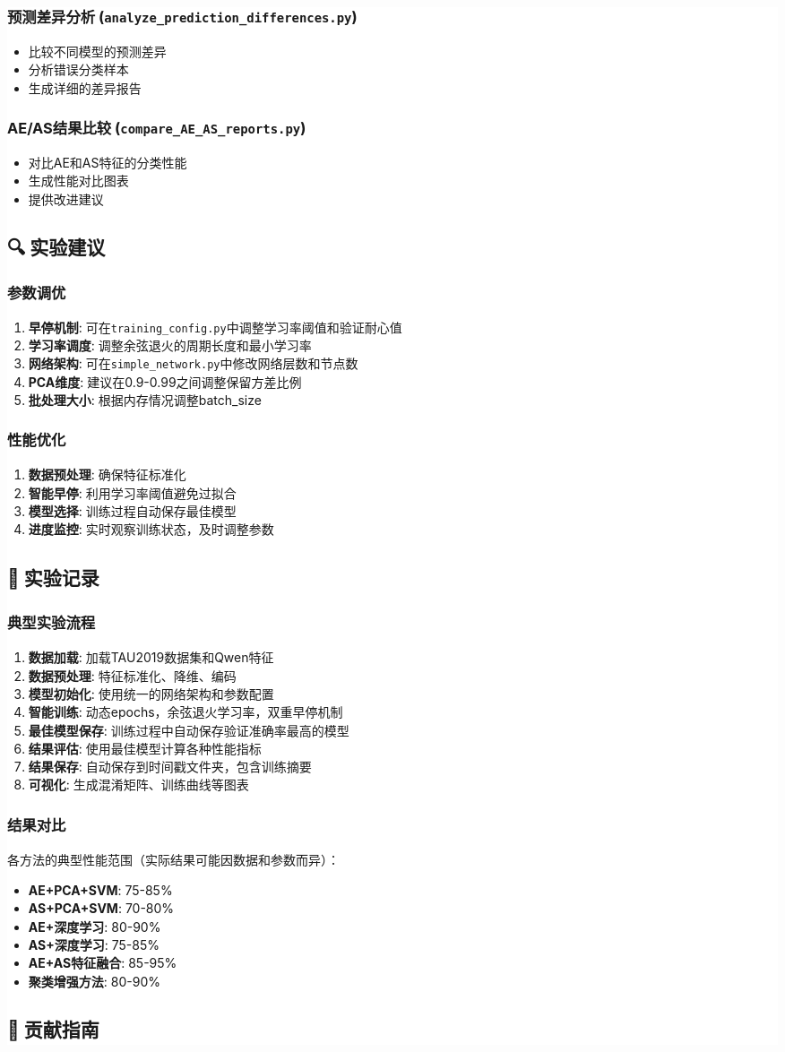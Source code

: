 ### 预测差异分析 (`analyze_prediction_differences.py`)
- 比较不同模型的预测差异
- 分析错误分类样本
- 生成详细的差异报告

### AE/AS结果比较 (`compare_AE_AS_reports.py`)
- 对比AE和AS特征的分类性能
- 生成性能对比图表
- 提供改进建议

## 🔍 实验建议

### 参数调优
1. **早停机制**: 可在`training_config.py`中调整学习率阈值和验证耐心值
2. **学习率调度**: 调整余弦退火的周期长度和最小学习率
3. **网络架构**: 可在`simple_network.py`中修改网络层数和节点数
4. **PCA维度**: 建议在0.9-0.99之间调整保留方差比例
5. **批处理大小**: 根据内存情况调整batch_size

### 性能优化
1. **数据预处理**: 确保特征标准化
2. **智能早停**: 利用学习率阈值避免过拟合
3. **模型选择**: 训练过程自动保存最佳模型
4. **进度监控**: 实时观察训练状态，及时调整参数

## 📝 实验记录

### 典型实验流程
1. **数据加载**: 加载TAU2019数据集和Qwen特征
2. **数据预处理**: 特征标准化、降维、编码
3. **模型初始化**: 使用统一的网络架构和参数配置
4. **智能训练**: 动态epochs，余弦退火学习率，双重早停机制
5. **最佳模型保存**: 训练过程中自动保存验证准确率最高的模型
6. **结果评估**: 使用最佳模型计算各种性能指标
7. **结果保存**: 自动保存到时间戳文件夹，包含训练摘要
8. **可视化**: 生成混淆矩阵、训练曲线等图表

### 结果对比
各方法的典型性能范围（实际结果可能因数据和参数而异）：
- **AE+PCA+SVM**: 75-85%
- **AS+PCA+SVM**: 70-80%
- **AE+深度学习**: 80-90%
- **AS+深度学习**: 75-85%
- **AE+AS特征融合**: 85-95%
- **聚类增强方法**: 80-90%

## 🤝 贡献指南
